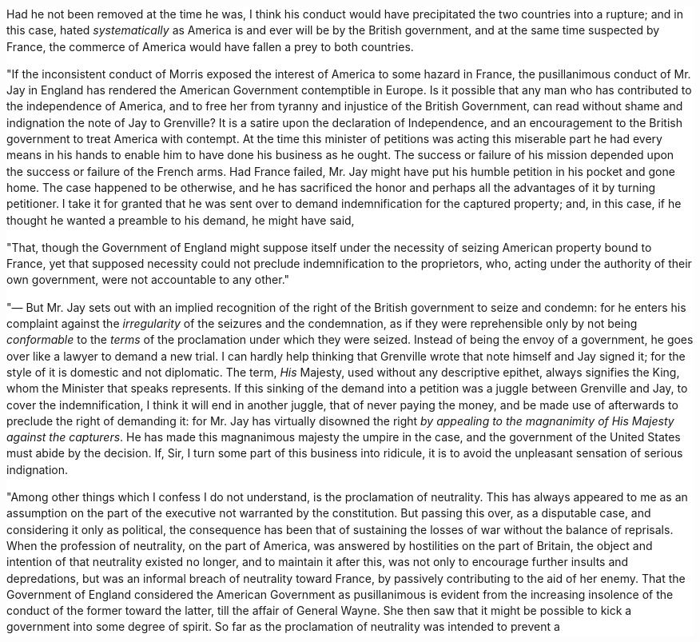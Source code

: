    Had he not been removed at the time he was, I think his conduct would have
   precipitated the two countries into a rupture; and in this case, hated
   *systematically* as America is and ever will be by the British government,
   and at the same time suspected by France, the commerce of America would
   have fallen a prey to both countries.

   "If the inconsistent conduct of Morris exposed the interest of America to
   some hazard in France, the pusillanimous conduct of Mr. Jay in England has
   rendered the American Government contemptible in Europe. Is it possible
   that any man who has contributed to the independence of America, and to
   free her from tyranny and injustice of the British Government, can read
   without shame and indignation the note of Jay to Grenville? It is a satire
   upon the declaration of Independence, and an encouragement to the British
   government to treat America with contempt. At the time this minister of
   petitions was acting this miserable part he had every means in his hands
   to enable him to have done his business as he ought. The success or
   failure of his mission depended upon the success or failure of the French
   arms. Had France failed, Mr. Jay might have put his humble petition in his
   pocket and gone home. The case happened to be otherwise, and he has
   sacrificed the honor and perhaps all the advantages of it by turning
   petitioner. I take it for granted that he was sent over to demand
   indemnification for the captured property; and, in this case, if he
   thought he wanted a preamble to his demand, he might have said, 
   
   "That, though the Government of England might suppose itself under the necessity
   of seizing American property bound to France, yet that supposed necessity
   could not preclude indemnification to the proprietors, who, acting under
   the authority of their own government, were not accountable to any other."
   
   "&mdash; But Mr. Jay sets out with an implied recognition of the right of the
   British government to seize and condemn: for he enters his complaint
   against the *irregularity* of the seizures and the condemnation, as if they
   were reprehensible only by not being *conformable* to the *terms* of the
   proclamation under which they were seized. Instead of being the envoy of a 
   government, he goes over like a lawyer to
   demand a new trial. I can hardly help thinking that Grenville wrote that
   note himself and Jay signed it; for the style of it is domestic and not
   diplomatic. The term, *His* Majesty, used without any descriptive epithet,
   always signifies the King, whom the Minister that speaks represents. If
   this sinking of the demand into a petition was a juggle between Grenville
   and Jay, to cover the indemnification, I think it will end in another
   juggle, that of never paying the money, and be made use of afterwards to
   preclude the right of demanding it: for Mr. Jay has virtually disowned the
   right *by appealing to the magnanimity of His Majesty against the
   capturers*. He has made this magnanimous majesty the umpire in the case,
   and the government of the United States must abide by the decision. If,
   Sir, I turn some part of this business into ridicule, it is to avoid the
   unpleasant sensation of serious indignation.

   "Among other things which I confess I do not understand, is the
   proclamation of neutrality. This has always appeared to me as an
   assumption on the part of the executive not warranted by the constitution.
   But passing this over, as a disputable case, and considering it only as
   political, the consequence has been that of sustaining the losses of war
   without the balance of reprisals. When the profession of neutrality, on
   the part of America, was answered by hostilities on the part of Britain,
   the object and intention of that neutrality existed no longer, and to
   maintain it after this, was not only to encourage further insults and
   depredations, but was an informal breach of neutrality toward France, by
   passively contributing to the aid of her enemy. That the Government of
   England considered the American Government as pusillanimous is evident
   from the increasing insolence of the conduct of the former toward the
   latter, till the affair of General Wayne. She then saw that it might be
   possible to kick a government into some degree of spirit. So far as the 
   proclamation of neutrality was intended to prevent a